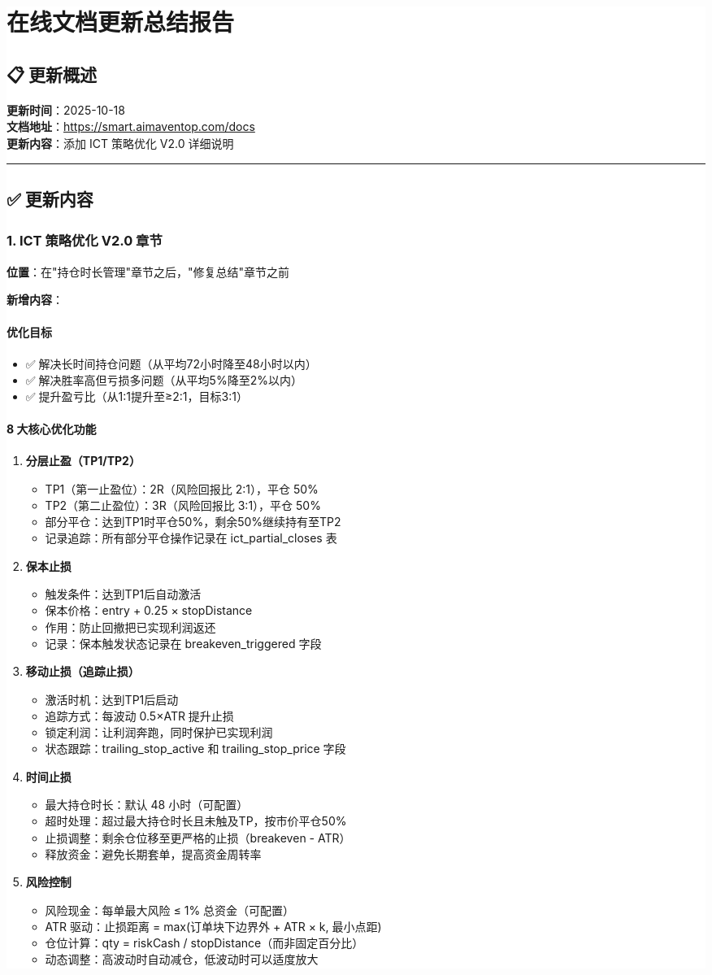 # 在线文档更新总结报告

## 📋 更新概述

**更新时间**：2025-10-18  
**文档地址**：https://smart.aimaventop.com/docs  
**更新内容**：添加 ICT 策略优化 V2.0 详细说明

---

## ✅ 更新内容

### 1. ICT 策略优化 V2.0 章节

**位置**：在"持仓时长管理"章节之后，"修复总结"章节之前

**新增内容**：

#### 优化目标
- ✅ 解决长时间持仓问题（从平均72小时降至48小时以内）
- ✅ 解决胜率高但亏损多问题（从平均5%降至2%以内）
- ✅ 提升盈亏比（从1:1提升至≥2:1，目标3:1）

#### 8 大核心优化功能

1. **分层止盈（TP1/TP2）**
   - TP1（第一止盈位）：2R（风险回报比 2:1），平仓 50%
   - TP2（第二止盈位）：3R（风险回报比 3:1），平仓 50%
   - 部分平仓：达到TP1时平仓50%，剩余50%继续持有至TP2
   - 记录追踪：所有部分平仓操作记录在 ict_partial_closes 表

2. **保本止损**
   - 触发条件：达到TP1后自动激活
   - 保本价格：entry + 0.25 × stopDistance
   - 作用：防止回撤把已实现利润返还
   - 记录：保本触发状态记录在 breakeven_triggered 字段

3. **移动止损（追踪止损）**
   - 激活时机：达到TP1后启动
   - 追踪方式：每波动 0.5×ATR 提升止损
   - 锁定利润：让利润奔跑，同时保护已实现利润
   - 状态跟踪：trailing_stop_active 和 trailing_stop_price 字段

4. **时间止损**
   - 最大持仓时长：默认 48 小时（可配置）
   - 超时处理：超过最大持仓时长且未触及TP，按市价平仓50%
   - 止损调整：剩余仓位移至更严格的止损（breakeven - ATR）
   - 释放资金：避免长期套单，提高资金周转率

5. **风险控制**
   - 风险现金：每单最大风险 ≤ 1% 总资金（可配置）
   - ATR 驱动：止损距离 = max(订单块下边界外 + ATR × k, 最小点距)
   - 仓位计算：qty = riskCash / stopDistance（而非固定百分比）
   - 动态调整：高波动时自动减仓，低波动时可以适度放大
